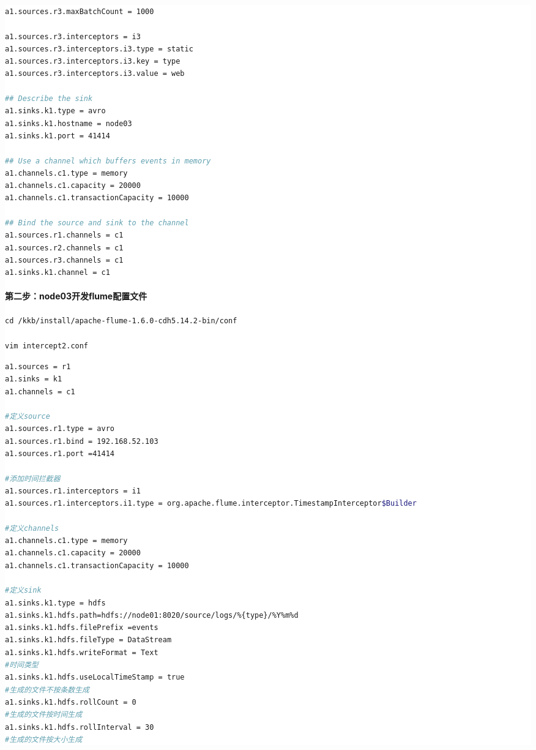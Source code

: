 ```sh
a1.sources.r3.maxBatchCount = 1000

a1.sources.r3.interceptors = i3
a1.sources.r3.interceptors.i3.type = static
a1.sources.r3.interceptors.i3.key = type
a1.sources.r3.interceptors.i3.value = web

## Describe the sink
a1.sinks.k1.type = avro
a1.sinks.k1.hostname = node03
a1.sinks.k1.port = 41414

## Use a channel which buffers events in memory
a1.channels.c1.type = memory
a1.channels.c1.capacity = 20000
a1.channels.c1.transactionCapacity = 10000

## Bind the source and sink to the channel
a1.sources.r1.channels = c1
a1.sources.r2.channels = c1
a1.sources.r3.channels = c1
a1.sinks.k1.channel = c1
```

#### 第二步：node03开发flume配置文件

```
cd /kkb/install/apache-flume-1.6.0-cdh5.14.2-bin/conf

vim intercept2.conf
```

```sh
a1.sources = r1
a1.sinks = k1
a1.channels = c1

#定义source
a1.sources.r1.type = avro
a1.sources.r1.bind = 192.168.52.103
a1.sources.r1.port =41414

#添加时间拦截器
a1.sources.r1.interceptors = i1
a1.sources.r1.interceptors.i1.type = org.apache.flume.interceptor.TimestampInterceptor$Builder

#定义channels
a1.channels.c1.type = memory
a1.channels.c1.capacity = 20000
a1.channels.c1.transactionCapacity = 10000

#定义sink
a1.sinks.k1.type = hdfs
a1.sinks.k1.hdfs.path=hdfs://node01:8020/source/logs/%{type}/%Y%m%d
a1.sinks.k1.hdfs.filePrefix =events
a1.sinks.k1.hdfs.fileType = DataStream
a1.sinks.k1.hdfs.writeFormat = Text
#时间类型
a1.sinks.k1.hdfs.useLocalTimeStamp = true
#生成的文件不按条数生成
a1.sinks.k1.hdfs.rollCount = 0
#生成的文件按时间生成
a1.sinks.k1.hdfs.rollInterval = 30
#生成的文件按大小生成
```